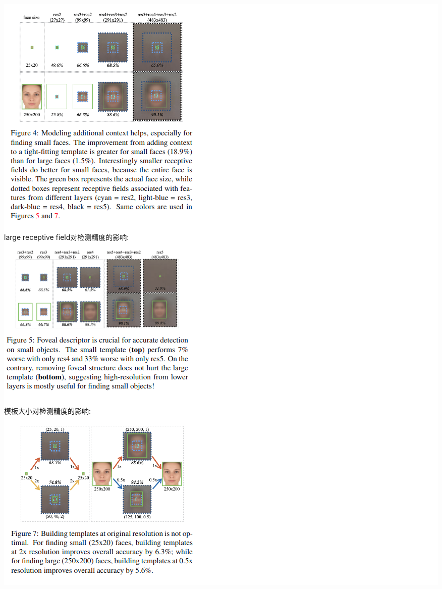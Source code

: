 ![image2](pic/Selection_202.png)

large receptive field对检测精度的影响:<br>
![image3](pic/Selection_203.png)

模板大小对检测精度的影响:<br>
![image4](pic/Selection_204.png)

